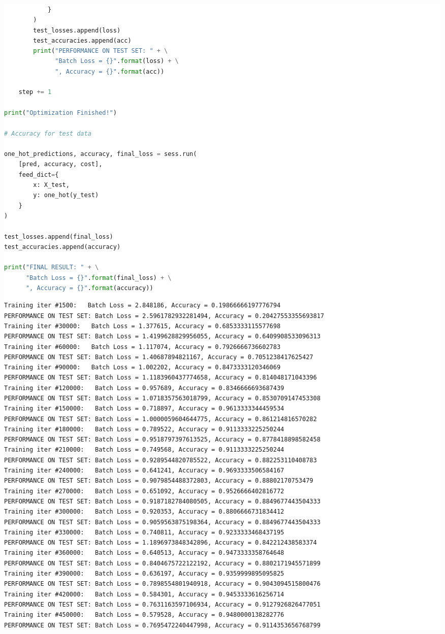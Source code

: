 ```python
            }
        )
        test_losses.append(loss)
        test_accuracies.append(acc)
        print("PERFORMANCE ON TEST SET: " + \
              "Batch Loss = {}".format(loss) + \
              ", Accuracy = {}".format(acc))

    step += 1

print("Optimization Finished!")

# Accuracy for test data

one_hot_predictions, accuracy, final_loss = sess.run(
    [pred, accuracy, cost],
    feed_dict={
        x: X_test,
        y: one_hot(y_test)
    }
)

test_losses.append(final_loss)
test_accuracies.append(accuracy)

print("FINAL RESULT: " + \
      "Batch Loss = {}".format(final_loss) + \
      ", Accuracy = {}".format(accuracy))

```

    Training iter #1500:   Batch Loss = 2.848186, Accuracy = 0.19866666197776794
    PERFORMANCE ON TEST SET: Batch Loss = 2.5961782932281494, Accuracy = 0.20427553355693817
    Training iter #30000:   Batch Loss = 1.377615, Accuracy = 0.6853333115577698
    PERFORMANCE ON TEST SET: Batch Loss = 1.4199628829956055, Accuracy = 0.6409908533096313
    Training iter #60000:   Batch Loss = 1.117074, Accuracy = 0.7926666736602783
    PERFORMANCE ON TEST SET: Batch Loss = 1.40687894821167, Accuracy = 0.7051238417625427
    Training iter #90000:   Batch Loss = 1.002202, Accuracy = 0.8473333120346069
    PERFORMANCE ON TEST SET: Batch Loss = 1.1183960437774658, Accuracy = 0.814048171043396
    Training iter #120000:   Batch Loss = 0.957689, Accuracy = 0.8346666693687439
    PERFORMANCE ON TEST SET: Batch Loss = 1.0718357563018799, Accuracy = 0.8530709147453308
    Training iter #150000:   Batch Loss = 0.718897, Accuracy = 0.9613333344459534
    PERFORMANCE ON TEST SET: Batch Loss = 1.0000059604644775, Accuracy = 0.861214816570282
    Training iter #180000:   Batch Loss = 0.789522, Accuracy = 0.9113333225250244
    PERFORMANCE ON TEST SET: Batch Loss = 0.9518797397613525, Accuracy = 0.8778418898582458
    Training iter #210000:   Batch Loss = 0.749568, Accuracy = 0.9113333225250244
    PERFORMANCE ON TEST SET: Batch Loss = 0.9289544820785522, Accuracy = 0.882253110408783
    Training iter #240000:   Batch Loss = 0.641241, Accuracy = 0.9693333506584167
    PERFORMANCE ON TEST SET: Batch Loss = 0.9079854488372803, Accuracy = 0.88802170753479
    Training iter #270000:   Batch Loss = 0.651092, Accuracy = 0.9526666402816772
    PERFORMANCE ON TEST SET: Batch Loss = 0.9187182784080505, Accuracy = 0.8849677443504333
    Training iter #300000:   Batch Loss = 0.920353, Accuracy = 0.8806666731834412
    PERFORMANCE ON TEST SET: Batch Loss = 0.9059563875198364, Accuracy = 0.8849677443504333
    Training iter #330000:   Batch Loss = 0.740811, Accuracy = 0.9233333468437195
    PERFORMANCE ON TEST SET: Batch Loss = 1.1896973848342896, Accuracy = 0.842212438583374
    Training iter #360000:   Batch Loss = 0.640513, Accuracy = 0.9473333358764648
    PERFORMANCE ON TEST SET: Batch Loss = 0.8404675722122192, Accuracy = 0.8802171945571899
    Training iter #390000:   Batch Loss = 0.636197, Accuracy = 0.9359999895095825
    PERFORMANCE ON TEST SET: Batch Loss = 0.7898554801940918, Accuracy = 0.9043094515800476
    Training iter #420000:   Batch Loss = 0.584301, Accuracy = 0.9453333616256714
    PERFORMANCE ON TEST SET: Batch Loss = 0.7631163597106934, Accuracy = 0.9127926826477051
    Training iter #450000:   Batch Loss = 0.579528, Accuracy = 0.9480000138282776
    PERFORMANCE ON TEST SET: Batch Loss = 0.7695472240447998, Accuracy = 0.9114353656768799